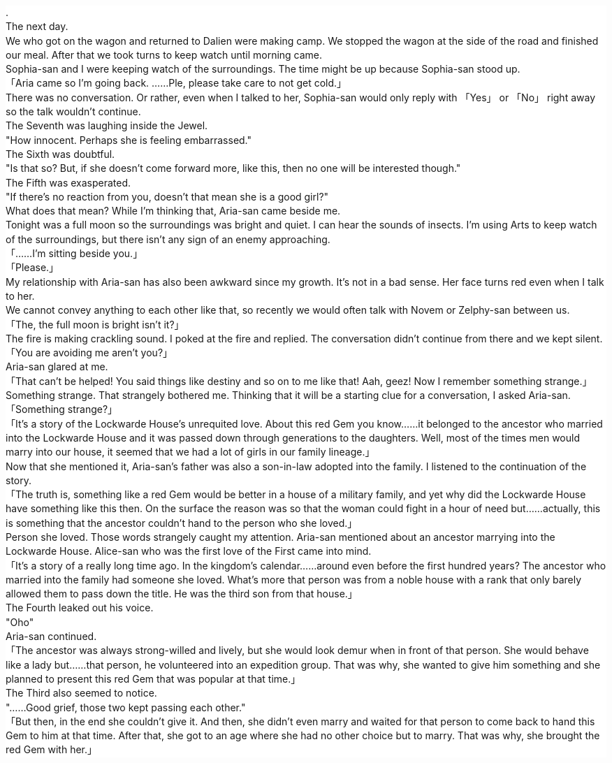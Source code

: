 .<br/>
The next day.<br/>
We who got on the wagon and returned to Dalien were making camp. We stopped the wagon at the side of the road and finished our meal. After that we took turns to keep watch until morning came.<br/>
Sophia-san and I were keeping watch of the surroundings. The time might be up because Sophia-san stood up.<br/>
「Aria came so I’m going back. ……Ple, please take care to not get cold.」<br/>
There was no conversation. Or rather, even when I talked to her, Sophia-san would only reply with 「Yes」 or 「No」 right away so the talk wouldn’t continue.<br/>
The Seventh was laughing inside the Jewel.<br/>
"How innocent. Perhaps she is feeling embarrassed."<br/>
The Sixth was doubtful.<br/>
"Is that so? But, if she doesn’t come forward more, like this, then no one will be interested though."<br/>
The Fifth was exasperated.<br/>
"If there’s no reaction from you, doesn’t that mean she is a good girl?"<br/>
What does that mean? While I’m thinking that, Aria-san came beside me.<br/>
Tonight was a full moon so the surroundings was bright and quiet. I can hear the sounds of insects. I’m using Arts to keep watch of the surroundings, but there isn’t any sign of an enemy approaching.<br/>
「……I’m sitting beside you.」<br/>
「Please.」<br/>
My relationship with Aria-san has also been awkward since my growth. It’s not in a bad sense. Her face turns red even when I talk to her.<br/>
We cannot convey anything to each other like that, so recently we would often talk with Novem or Zelphy-san between us.<br/>
「The, the full moon is bright isn’t it?」<br/>
The fire is making crackling sound. I poked at the fire and replied. The conversation didn’t continue from there and we kept silent.<br/>
「You are avoiding me aren’t you?」<br/>
Aria-san glared at me.<br/>
「That can’t be helped! You said things like destiny and so on to me like that! Aah, geez! Now I remember something strange.」<br/>
Something strange. That strangely bothered me. Thinking that it will be a starting clue for a conversation, I asked Aria-san.<br/>
「Something strange?」<br/>
「It’s a story of the Lockwarde House’s unrequited love. About this red Gem you know……it belonged to the ancestor who married into the Lockwarde House and it was passed down through generations to the daughters. Well, most of the times men would marry into our house, it seemed that we had a lot of girls in our family lineage.」<br/>
Now that she mentioned it, Aria-san’s father was also a son-in-law adopted into the family. I listened to the continuation of the story.<br/>
「The truth is, something like a red Gem would be better in a house of a military family, and yet why did the Lockwarde House have something like this then. On the surface the reason was so that the woman could fight in a hour of need but……actually, this is something that the ancestor couldn’t hand to the person who she loved.」<br/>
Person she loved. Those words strangely caught my attention. Aria-san mentioned about an ancestor marrying into the Lockwarde House. Alice-san who was the first love of the First came into mind.<br/>
「It’s a story of a really long time ago. In the kingdom’s calendar……around even before the first hundred years? The ancestor who married into the family had someone she loved. What’s more that person was from a noble house with a rank that only barely allowed them to pass down the title. He was the third son from that house.」<br/>
The Fourth leaked out his voice.<br/>
"Oho"<br/>
Aria-san continued.<br/>
「The ancestor was always strong-willed and lively, but she would look demur when in front of that person. She would behave like a lady but……that person, he volunteered into an expedition group. That was why, she wanted to give him something and she planned to present this red Gem that was popular at that time.」<br/>
The Third also seemed to notice.<br/>
"……Good grief, those two kept passing each other."<br/>
「But then, in the end she couldn’t give it. And then, she didn’t even marry and waited for that person to come back to hand this Gem to him at that time. After that, she got to an age where she had no other choice but to marry. That was why, she brought the red Gem with her.」<br/>